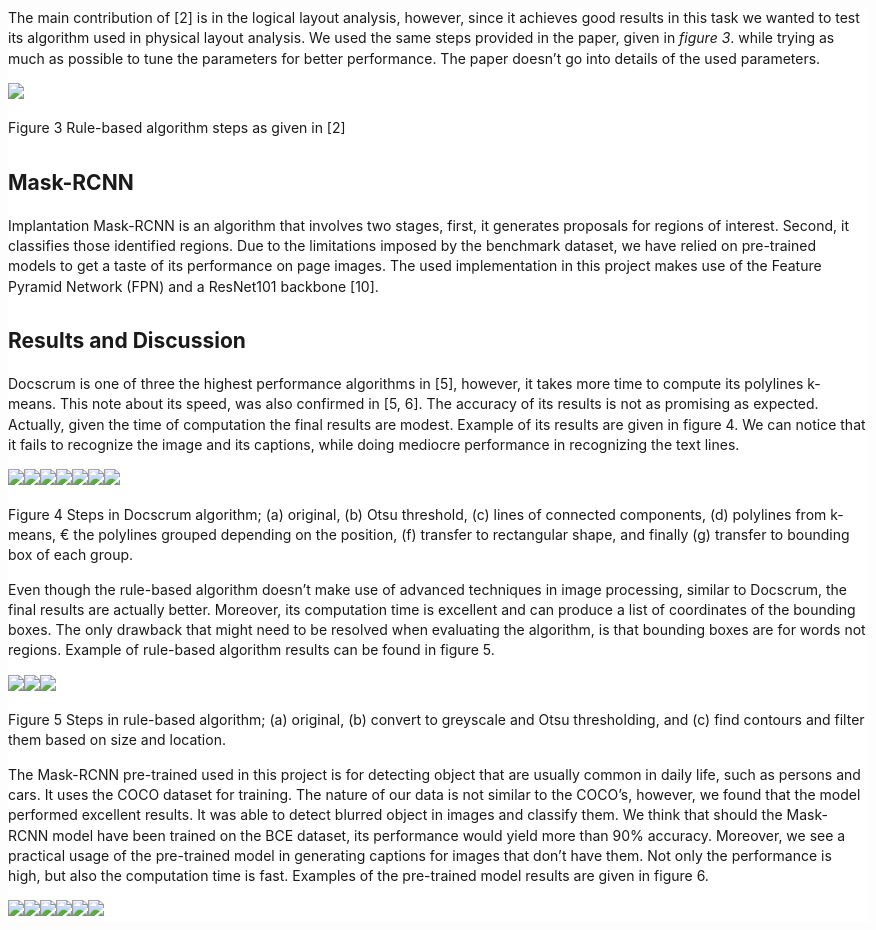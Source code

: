 The main contribution of [2] is in the logical layout analysis, however, since it achieves good results in this task we wanted to test its algorithm used in physical layout analysis. We used the same steps provided in the paper, given in *figure 3*. while trying as much as possible to tune the parameters for better performance. The paper doesn’t go into details of the used parameters.

![](screenshots.fld/image023.png)

Figure 3 Rule-based algorithm steps as given in [2]

## Mask-RCNN 

Implantation Mask-RCNN is an algorithm that involves two stages, first, it generates proposals for regions of interest. Second, it classifies those identified regions. Due to the limitations imposed by the benchmark dataset, we have relied on pre-trained models to get a taste of its performance on page images. The used implementation in this project makes use of the Feature Pyramid Network (FPN) and a ResNet101 backbone [10].

## Results and Discussion 

Docscrum is one of three the highest performance algorithms in [5], however, it takes more time to compute its polylines k-means. This note about its speed, was also confirmed in [5, 6]. The accuracy of its results is not as promising as expected. Actually, given the time of computation the final results are modest. Example of its results are given in figure 4. We can notice that it fails to recognize the image and its captions, while doing mediocre performance in recognizing the text lines.

<img src="screenshots.fld/image006.png" width="200"><img src="screenshots.fld/image007.png" width="200"><img src="screenshots.fld/image008.png" width="200"><img src="screenshots.fld/image009.png" width="200"><img src="screenshots.fld/image010.png" width="200"><img src="screenshots.fld/image011.png" width="200"><img src="screenshots.fld/image012.png" width="200">

Figure 4 Steps in Docscrum algorithm; (a) original, (b) Otsu threshold, (c) lines of connected components, (d) polylines from k-means, € the polylines grouped depending on the position, (f) transfer to rectangular shape, and finally (g) transfer to bounding box of each group.

Even though the rule-based algorithm doesn’t make use of advanced techniques in image processing, similar to Docscrum, the final results are actually better. Moreover, its computation time is excellent and can produce a list of coordinates of the bounding boxes. The only drawback that might need to be resolved when evaluating the algorithm, is that bounding boxes are for words not regions. Example of rule-based algorithm results can be found in figure 5.

<img src="screenshots.fld/image013.png" width="200"><img src="screenshots.fld/image014.png" width="200"><img src="screenshots.fld/image015.png" width="200">

Figure 5 Steps in rule-based algorithm; (a) original, (b) convert to greyscale and Otsu thresholding, and (c) find contours and filter them based on size and location.

The Mask-RCNN pre-trained used in this project is for detecting object that are usually common in daily life, such as persons and cars. It uses the COCO dataset for training. The nature of our data is not similar to the COCO’s, however, we found that the model performed excellent results. It was able to detect blurred object in images and classify them. We think that should the Mask-RCNN model have been trained on the BCE dataset, its performance would yield more than 90% accuracy. Moreover, we see a practical usage of the pre-trained model in generating captions for images that don’t have them. Not only the performance is high, but also the computation time is fast. Examples of the pre-trained model results are given in figure 6.

<img src="screenshots.fld/image016.png" width="200"><img src="screenshots.fld/image017.png" width="200"><img src="screenshots.fld/image018.png" width="200"><img src="screenshots.fld/image019.png" width="200"><img src="screenshots.fld/image020.png" width="200"><img src="screenshots.fld/image021.png" width="200">
